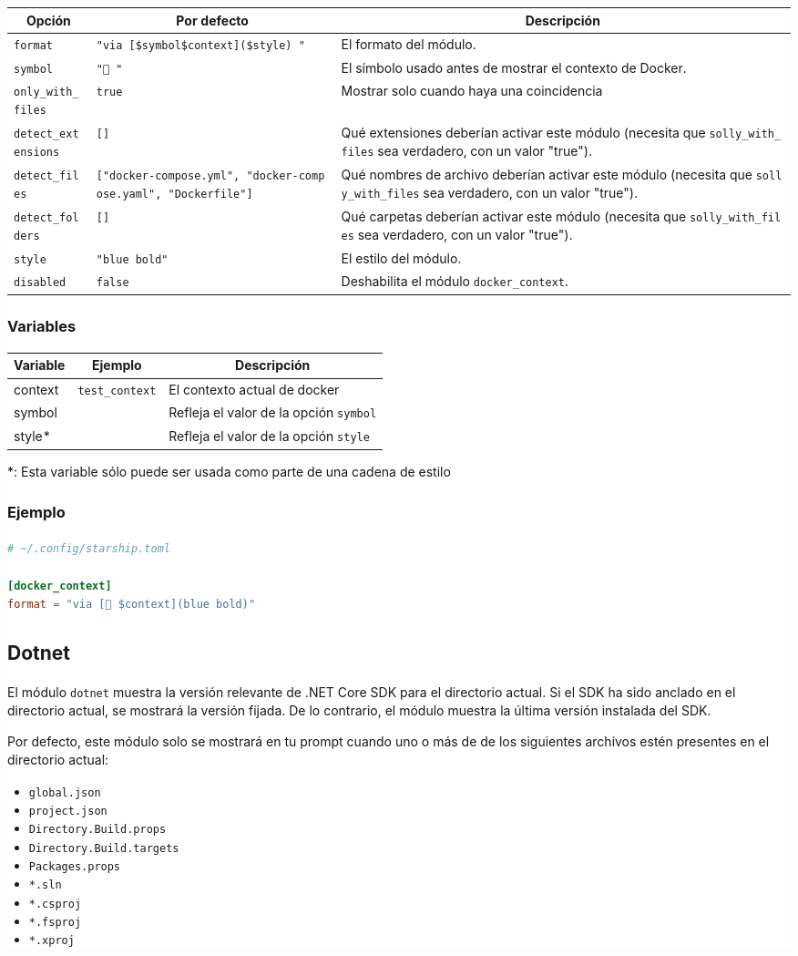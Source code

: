 | Opción              | Por defecto                                                   | Descripción                                                                                                               |
| ------------------- | ------------------------------------------------------------- | ------------------------------------------------------------------------------------------------------------------------- |
| `format`            | `"via [$symbol$context]($style) "`                            | El formato del módulo.                                                                                                    |
| `symbol`            | `"🐳 "`                                                        | El símbolo usado antes de mostrar el contexto de Docker.                                                                  |
| `only_with_files`   | `true`                                                        | Mostrar solo cuando haya una coincidencia                                                                                 |
| `detect_extensions` | `[]`                                                          | Qué extensiones deberían activar este módulo (necesita que `solly_with_files` sea verdadero, con un valor "true").        |
| `detect_files`      | `["docker-compose.yml", "docker-compose.yaml", "Dockerfile"]` | Qué nombres de archivo deberían activar este módulo (necesita que `solly_with_files` sea verdadero, con un valor "true"). |
| `detect_folders`    | `[]`                                                          | Qué carpetas deberían activar este módulo (necesita que `solly_with_files` sea verdadero, con un valor "true").           |
| `style`             | `"blue bold"`                                                 | El estilo del módulo.                                                                                                     |
| `disabled`          | `false`                                                       | Deshabilita el módulo `docker_context`.                                                                                   |

### Variables

| Variable  | Ejemplo        | Descripción                            |
| --------- | -------------- | -------------------------------------- |
| context   | `test_context` | El contexto actual de docker           |
| symbol    |                | Refleja el valor de la opción `symbol` |
| style\* |                | Refleja el valor de la opción `style`  |

\*: Esta variable sólo puede ser usada como parte de una cadena de estilo

### Ejemplo

```toml
# ~/.config/starship.toml

[docker_context]
format = "via [🐋 $context](blue bold)"
```

## Dotnet

El módulo `dotnet` muestra la versión relevante de .NET Core SDK para el directorio actual. Si el SDK ha sido anclado en el directorio actual, se mostrará la versión fijada. De lo contrario, el módulo muestra la última versión instalada del SDK.

Por defecto, este módulo solo se mostrará en tu prompt cuando uno o más de de los siguientes archivos estén presentes en el directorio actual:

- `global.json`
- `project.json`
- `Directory.Build.props`
- `Directory.Build.targets`
- `Packages.props`
- `*.sln`
- `*.csproj`
- `*.fsproj`
- `*.xproj`
